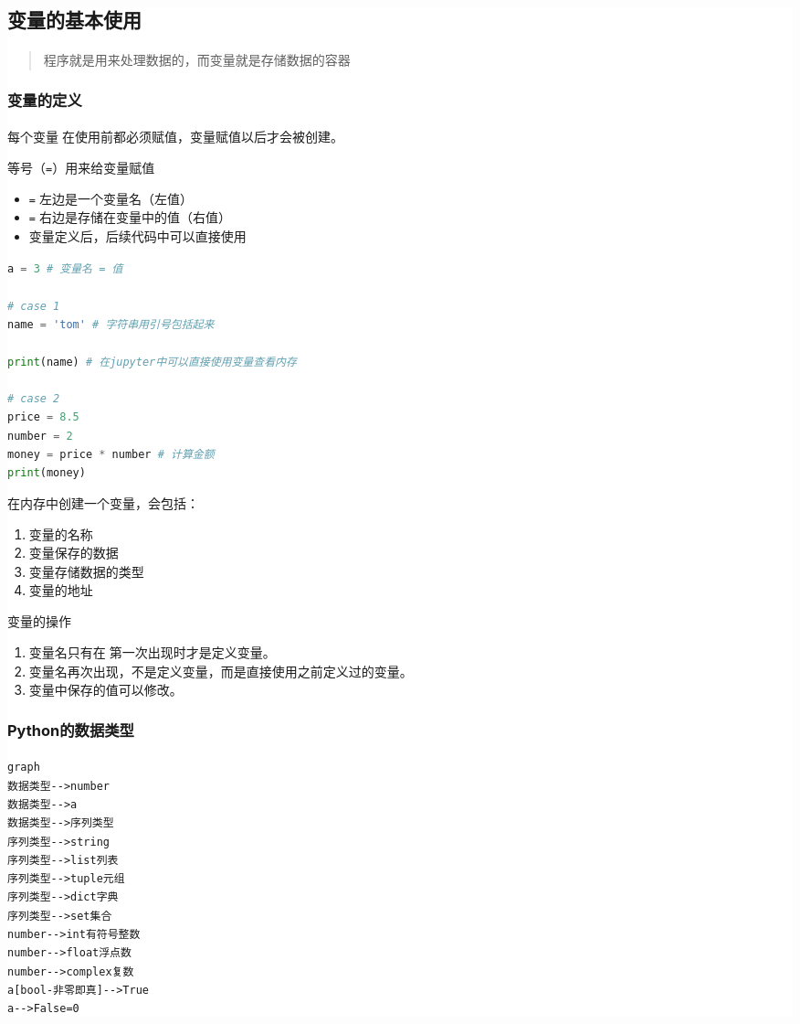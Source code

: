 ## 变量的基本使用

> 程序就是用来处理数据的，而变量就是存储数据的容器

### 变量的定义

每个变量 在使用前都必须赋值，变量赋值以后才会被创建。

等号（`=`）用来给变量赋值

* `=` 左边是一个变量名（左值）
* `=` 右边是存储在变量中的值（右值）
* 变量定义后，后续代码中可以直接使用

```python
a = 3 # 变量名 = 值

# case 1
name = 'tom' # 字符串用引号包括起来

print(name) # 在jupyter中可以直接使用变量查看内存

# case 2
price = 8.5
number = 2
money = price * number # 计算金额
print(money)
```

在内存中创建一个变量，会包括：

1. 变量的名称
2. 变量保存的数据
3. 变量存储数据的类型
4. 变量的地址

变量的操作

1. 变量名只有在 第一次出现时才是定义变量。
2. 变量名再次出现，不是定义变量，而是直接使用之前定义过的变量。
3. 变量中保存的值可以修改。

### Python的数据类型

```mermaid
graph 
数据类型-->number
数据类型-->a
数据类型-->序列类型
序列类型-->string
序列类型-->list列表
序列类型-->tuple元组
序列类型-->dict字典
序列类型-->set集合
number-->int有符号整数
number-->float浮点数
number-->complex复数
a[bool-非零即真]-->True
a-->False=0
```
